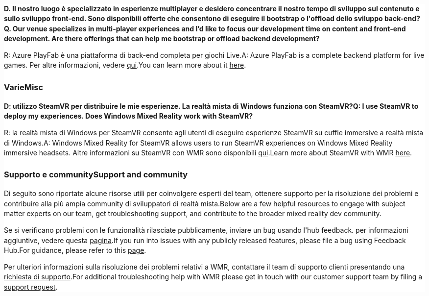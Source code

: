 <span data-ttu-id="5f1a3-210">**D. Il nostro luogo è specializzato in esperienze multiplayer e desidero concentrare il nostro tempo di sviluppo sul contenuto e sullo sviluppo front-end. Sono disponibili offerte che consentono di eseguire il bootstrap o l'offload dello sviluppo back-end?**</span><span class="sxs-lookup"><span data-stu-id="5f1a3-210">**Q. Our venue specializes in multi-player experiences and I’d like to focus our development time on content and front-end development. Are there offerings that can help me bootstrap or offload backend development?**</span></span>

<span data-ttu-id="5f1a3-211">R: Azure PlayFab è una piattaforma di back-end completa per giochi Live.</span><span class="sxs-lookup"><span data-stu-id="5f1a3-211">A: Azure PlayFab is a complete backend platform for live games.</span></span> <span data-ttu-id="5f1a3-212">Per altre informazioni, vedere [qui](https://playfab.com/).</span><span class="sxs-lookup"><span data-stu-id="5f1a3-212">You can learn more about it [here](https://playfab.com/).</span></span>

### <a name="misc"></a><span data-ttu-id="5f1a3-213">Varie</span><span class="sxs-lookup"><span data-stu-id="5f1a3-213">Misc</span></span>

<span data-ttu-id="5f1a3-214">**D: utilizzo SteamVR per distribuire le mie esperienze. La realtà mista di Windows funziona con SteamVR?**</span><span class="sxs-lookup"><span data-stu-id="5f1a3-214">**Q: I use SteamVR to deploy my experiences. Does Windows Mixed Reality work with SteamVR?**</span></span>

<span data-ttu-id="5f1a3-215">R: la realtà mista di Windows per SteamVR consente agli utenti di eseguire esperienze SteamVR su cuffie immersive a realtà mista di Windows.</span><span class="sxs-lookup"><span data-stu-id="5f1a3-215">A: Windows Mixed Reality for SteamVR allows users to run SteamVR experiences on Windows Mixed Reality immersive headsets.</span></span> <span data-ttu-id="5f1a3-216">Altre informazioni su SteamVR con WMR sono disponibili [qui](https://docs.microsoft.com//windows/mixed-reality/enthusiast-guide/using-steamvr-with-windows-mixed-reality).</span><span class="sxs-lookup"><span data-stu-id="5f1a3-216">Learn more about SteamVR with WMR [here](https://docs.microsoft.com//windows/mixed-reality/enthusiast-guide/using-steamvr-with-windows-mixed-reality).</span></span>

### <a name="support-and-community"></a><span data-ttu-id="5f1a3-217">Supporto e community</span><span class="sxs-lookup"><span data-stu-id="5f1a3-217">Support and community</span></span>  

<span data-ttu-id="5f1a3-218">Di seguito sono riportate alcune risorse utili per coinvolgere esperti del team, ottenere supporto per la risoluzione dei problemi e contribuire alla più ampia community di sviluppatori di realtà mista.</span><span class="sxs-lookup"><span data-stu-id="5f1a3-218">Below are a few helpful resources to engage with subject matter experts on our team, get troubleshooting support, and contribute to the broader mixed reality dev community.</span></span>  

<span data-ttu-id="5f1a3-219">Se si verificano problemi con le funzionalità rilasciate pubblicamente, inviare un bug usando l'hub feedback. per informazioni aggiuntive, vedere questa [pagina](https://docs.microsoft.com//windows/mixed-reality/enthusiast-guide/filing-feedback).</span><span class="sxs-lookup"><span data-stu-id="5f1a3-219">If you run into issues with any publicly released features, please file a bug using Feedback Hub.For guidance, please refer to this [page](https://docs.microsoft.com//windows/mixed-reality/enthusiast-guide/filing-feedback).</span></span>

<span data-ttu-id="5f1a3-220">Per ulteriori informazioni sulla risoluzione dei problemi relativi a WMR, contattare il team di supporto clienti presentando una [richiesta di supporto](https://support.microsoft.com//supportforbusiness/productselection?sapId=96bfb202-bc79-741b-bf7a-774d8b767782).</span><span class="sxs-lookup"><span data-stu-id="5f1a3-220">For additional troubleshooting help with WMR please get in touch with our customer support team by filing a [support request](https://support.microsoft.com//supportforbusiness/productselection?sapId=96bfb202-bc79-741b-bf7a-774d8b767782).</span></span>
